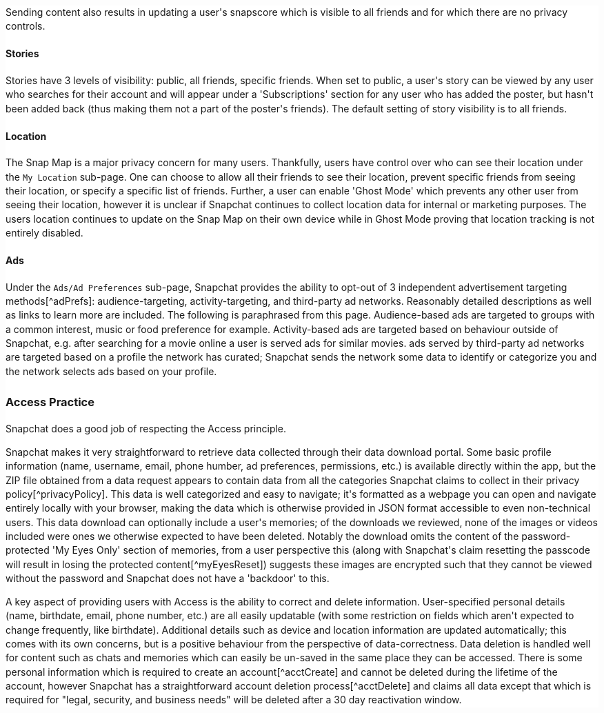 Sending content also results in updating a user's snapscore which is visible to all friends and for which there are no privacy controls.

#### **Stories**

Stories have 3 levels of visibility: public, all friends, specific friends. When set to public, a user's story can be viewed by any user who searches for their account and will appear under a 'Subscriptions' section for any user who has added the poster, but hasn't been added back (thus making them not a part of the poster's friends). The default setting of story visibility is to all friends.

#### **Location**

The Snap Map is a major privacy concern for many users. Thankfully, users have control over who can see their location under the `My Location` sub-page. One can choose to allow all their friends to see their location, prevent specific friends from seeing their location, or specify a specific list of friends. Further, a user can enable 'Ghost Mode' which prevents any other user from seeing their location, however it is unclear if Snapchat continues to collect location data for internal or marketing purposes. The users location continues to update on the Snap Map on their own device while in Ghost Mode proving that location tracking is not entirely disabled.

#### **Ads**

Under the `Ads/Ad Preferences` sub-page, Snapchat provides the ability to opt-out of 3 independent advertisement targeting methods[^adPrefs]: audience-targeting, activity-targeting, and third-party ad networks. Reasonably detailed descriptions as well as links to learn more are included. The following is paraphrased from this page. Audience-based ads are targeted to groups with a common interest, music or food preference for example. Activity-based ads are targeted based on behaviour outside of Snapchat, e.g. after searching for a movie online a user is served ads for similar movies. ads served by third-party ad networks are targeted based on a profile the network has curated; Snapchat sends the network some data to identify or categorize you and the network selects ads based on your profile.

### Access Practice

Snapchat does a good job of respecting the Access principle.

Snapchat makes it very straightforward to retrieve data collected through their data download portal. Some basic profile information (name, username, email, phone humber, ad preferences, permissions, etc.) is available directly within the app, but the ZIP file obtained from a data request appears to contain data from all the categories Snapchat claims to collect in their privacy policy[^privacyPolicy]. This data is well categorized and easy to navigate; it's formatted as a webpage you can open and navigate entirely locally with your browser, making the data which is otherwise provided in JSON format accessible to even non-technical users. This data download can optionally include a user's memories; of the downloads we reviewed, none of the images or videos included were ones we otherwise expected to have been deleted. Notably the download omits the content of the password-protected 'My Eyes Only' section of memories, from a user perspective this (along with Snapchat's claim resetting the passcode will result in losing the protected content[^myEyesReset]) suggests these images are encrypted such that they cannot be viewed without the password and Snapchat does not have a 'backdoor' to this.

A key aspect of providing users with Access is the ability to correct and delete information. User-specified personal details (name, birthdate, email, phone number, etc.) are all easily updatable (with some restriction on fields which aren't expected to change frequently, like birthdate). Additional details such as device and location information are updated automatically; this comes with its own concerns, but is a positive behaviour from the perspective of data-correctness. Data deletion is handled well for content such as chats and memories which can easily be un-saved in the same place they can be accessed. There is some personal information which is required to create an account[^acctCreate] and cannot be deleted during the lifetime of the account, however Snapchat has a straightforward account deletion process[^acctDelete] and claims all data except that which is required for "legal, security, and business needs" will be deleted after a 30 day reactivation window.


[^dataStorageTime]: https://help.snapchat.com/hc/en-us/articles/7012334940948?_ga=2.71455635.1079767334.1676757510-574102225.1674752981
[^saveSnap]: https://help.snapchat.com/hc/en-us/articles/7012377741332
[^snapMetada]: https://help.snapchat.com/hc/en-us/articles/7012318664852-About-Snap-and-Chat-Metadata
[^aws]: https://aws.amazon.com/solutions/case-studies/innovators/snap/#:~:text=Snap%20was%20born%20in%20the,minimize%20latency%2C%20and%20reduce%20costs
[^dataProcessing]: https://values.snap.com/privacy/your-information
[^3rdParties]: https://help.snapchat.com/hc/en-us/articles/7012351145364?_ga=2.240211971.1079767334.1676757510-574102225.1674752981
[^3rdPartiesFeatures]: https://help.snapchat.com/hc/en-us/articles/7012332511252?_ga=2.236673025.1079767334.1676757510-574102225.1674752981
[^headPrivacy]: https://www.linkedin.com/in/subhashsankuratripati/
[^privacyByDesign]: https://values.snap.com/news/meet-our-head-of-global-platform-safety
[^snapPrivacy&Security]: https://businesshelp.snapchat.com/s/article/snap-privacy-faq?language=en_US